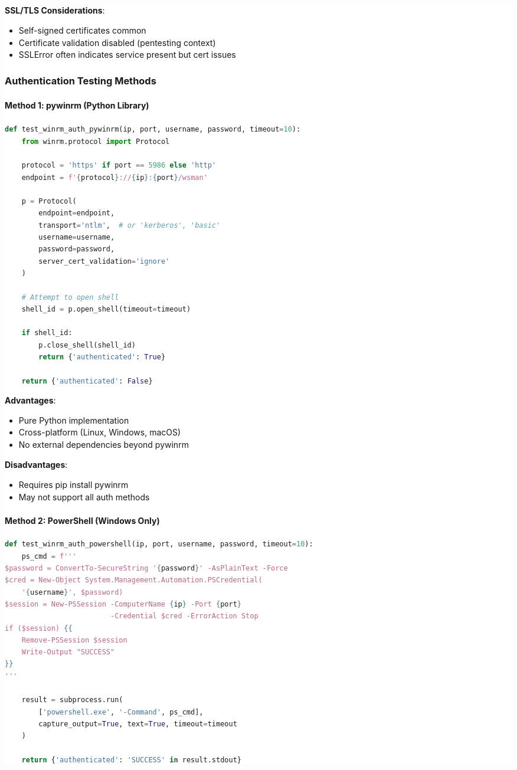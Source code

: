 **SSL/TLS Considerations**:
- Self-signed certificates common
- Certificate validation disabled (pentesting context)
- SSLError often indicates service present but cert issues

### Authentication Testing Methods

#### Method 1: pywinrm (Python Library)
```python
def test_winrm_auth_pywinrm(ip, port, username, password, timeout=10):
    from winrm.protocol import Protocol
    
    protocol = 'https' if port == 5986 else 'http'
    endpoint = f'{protocol}://{ip}:{port}/wsman'
    
    p = Protocol(
        endpoint=endpoint,
        transport='ntlm',  # or 'kerberos', 'basic'
        username=username,
        password=password,
        server_cert_validation='ignore'
    )
    
    # Attempt to open shell
    shell_id = p.open_shell(timeout=timeout)
    
    if shell_id:
        p.close_shell(shell_id)
        return {'authenticated': True}
    
    return {'authenticated': False}
```

**Advantages**:
- Pure Python implementation
- Cross-platform (Linux, Windows, macOS)
- No external dependencies beyond pywinrm

**Disadvantages**:
- Requires pip install pywinrm
- May not support all auth methods

#### Method 2: PowerShell (Windows Only)
```python
def test_winrm_auth_powershell(ip, port, username, password, timeout=10):
    ps_cmd = f'''
$password = ConvertTo-SecureString '{password}' -AsPlainText -Force
$cred = New-Object System.Management.Automation.PSCredential(
    '{username}', $password)
$session = New-PSSession -ComputerName {ip} -Port {port} 
                         -Credential $cred -ErrorAction Stop
if ($session) {{
    Remove-PSSession $session
    Write-Output "SUCCESS"
}}
'''
    
    result = subprocess.run(
        ['powershell.exe', '-Command', ps_cmd],
        capture_output=True, text=True, timeout=timeout
    )
    
    return {'authenticated': 'SUCCESS' in result.stdout}
```
